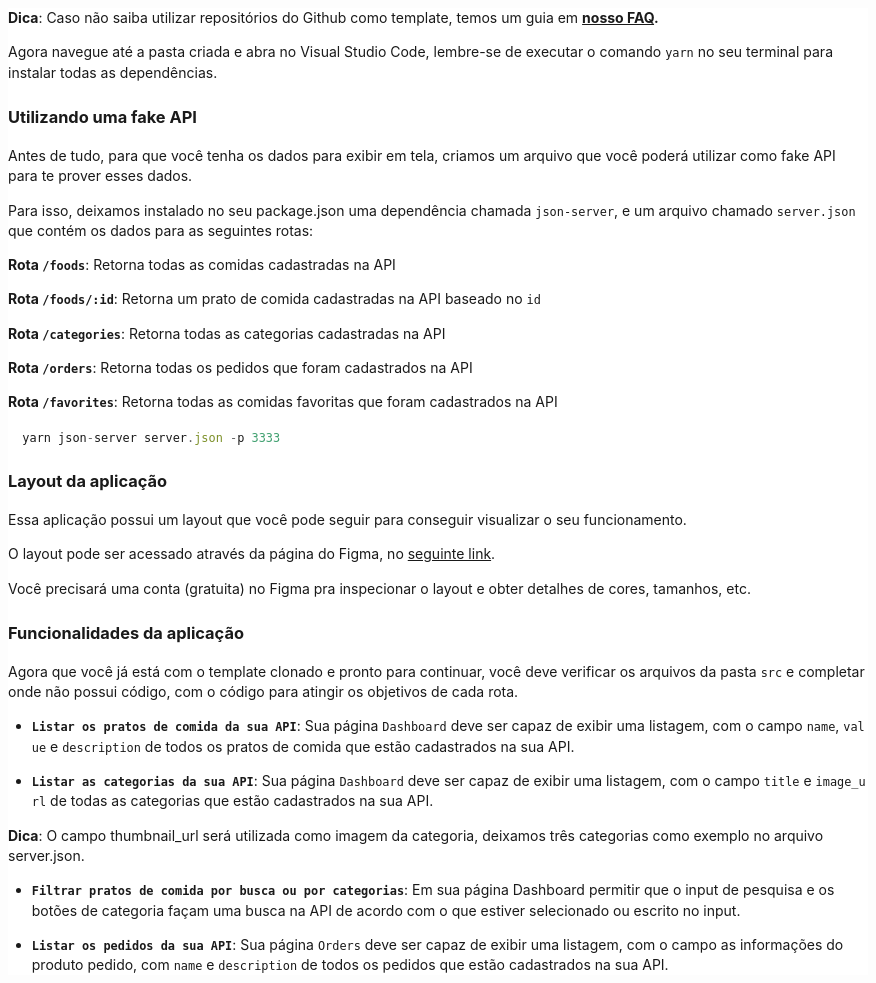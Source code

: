 **Dica**: Caso não saiba utilizar repositórios do Github como template, temos um guia em **[nosso FAQ](https://github.com/Rocketseat/bootcamp-gostack-desafios/tree/master/faq-desafios).**

Agora navegue até a pasta criada e abra no Visual Studio Code, lembre-se de executar o comando `yarn` no seu terminal para instalar todas as dependências.

### Utilizando uma fake API

Antes de tudo, para que você tenha os dados para exibir em tela, criamos um arquivo que você poderá utilizar como fake API para te prover esses dados.

Para isso, deixamos instalado no seu package.json uma dependência chamada `json-server`, e um arquivo chamado `server.json` que contém os dados para as seguintes rotas:

**Rota `/foods`**: Retorna todas as comidas cadastradas na API

**Rota `/foods/:id`**: Retorna um prato de comida cadastradas na API baseado no `id`

**Rota `/categories`**: Retorna todas as categorias cadastradas na API

**Rota `/orders`**: Retorna todas os pedidos que foram cadastrados na API

**Rota `/favorites`**: Retorna todas as comidas favoritas que foram cadastrados na API

```js
  yarn json-server server.json -p 3333
```

### Layout da aplicação

Essa aplicação possui um layout que você pode seguir para conseguir visualizar o seu funcionamento.

O layout pode ser acessado através da página do Figma, no [seguinte link](https://www.figma.com/file/cHzfYrUBgdzp1XrRuUpggk/GoRestaurant-Mobile?node-id=1603%3A448).

Você precisará uma conta (gratuita) no Figma pra inspecionar o layout e obter detalhes de cores, tamanhos, etc.

### Funcionalidades da aplicação

Agora que você já está com o template clonado e pronto para continuar, você deve verificar os arquivos da pasta `src` e completar onde não possui código, com o código para atingir os objetivos de cada rota.

- **`Listar os pratos de comida da sua API`**: Sua página `Dashboard` deve ser capaz de exibir uma listagem, com o campo `name`, `value` e  `description` de todos os pratos de comida que estão cadastrados na sua API.

- **`Listar as categorias da sua API`**: Sua página `Dashboard` deve ser capaz de exibir uma listagem, com o campo `title` e `image_url` de todas as categorias que estão cadastrados na sua API.

**Dica**: O campo thumbnail_url será utilizada como imagem da categoria, deixamos três categorias como exemplo no arquivo server.json.

- **`Filtrar pratos de comida por busca ou por categorias`**: Em sua página Dashboard permitir que o input de pesquisa e os botões de categoria façam uma busca na API de acordo com o que estiver selecionado ou escrito no input.

- **`Listar os pedidos da sua API`**: Sua página `Orders` deve ser capaz de exibir uma listagem, com o campo as informações do produto pedido, com `name` e `description` de todos os pedidos que estão cadastrados na sua API.
